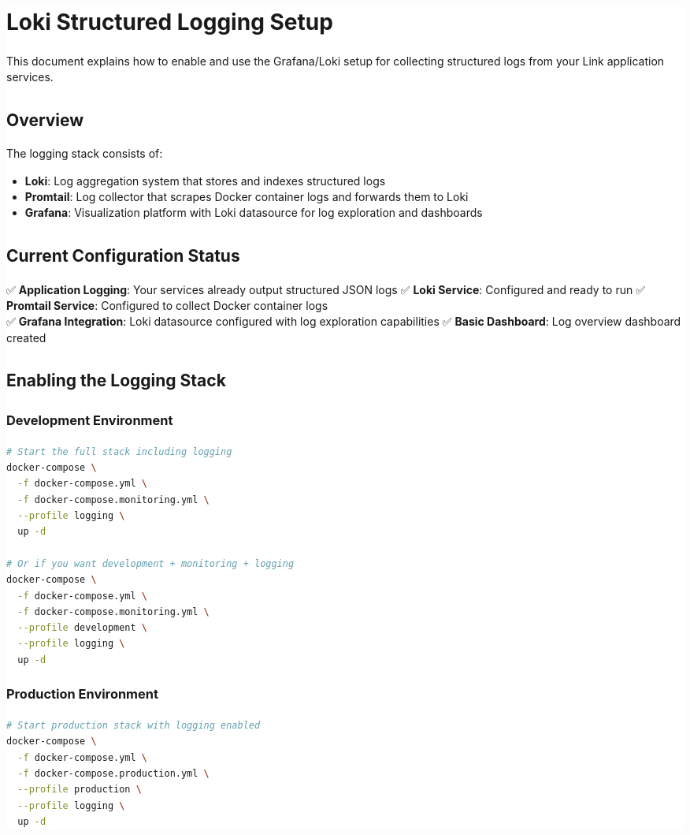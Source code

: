 # Loki Structured Logging Setup

This document explains how to enable and use the Grafana/Loki setup for collecting structured logs from your Link application services.

## Overview

The logging stack consists of:
- **Loki**: Log aggregation system that stores and indexes structured logs
- **Promtail**: Log collector that scrapes Docker container logs and forwards them to Loki
- **Grafana**: Visualization platform with Loki datasource for log exploration and dashboards

## Current Configuration Status

✅ **Application Logging**: Your services already output structured JSON logs
✅ **Loki Service**: Configured and ready to run
✅ **Promtail Service**: Configured to collect Docker container logs  
✅ **Grafana Integration**: Loki datasource configured with log exploration capabilities
✅ **Basic Dashboard**: Log overview dashboard created

## Enabling the Logging Stack

### Development Environment

```bash
# Start the full stack including logging
docker-compose \
  -f docker-compose.yml \
  -f docker-compose.monitoring.yml \
  --profile logging \
  up -d

# Or if you want development + monitoring + logging
docker-compose \
  -f docker-compose.yml \
  -f docker-compose.monitoring.yml \
  --profile development \
  --profile logging \
  up -d
```

### Production Environment

```bash
# Start production stack with logging enabled
docker-compose \
  -f docker-compose.yml \
  -f docker-compose.production.yml \
  --profile production \
  --profile logging \
  up -d
```
